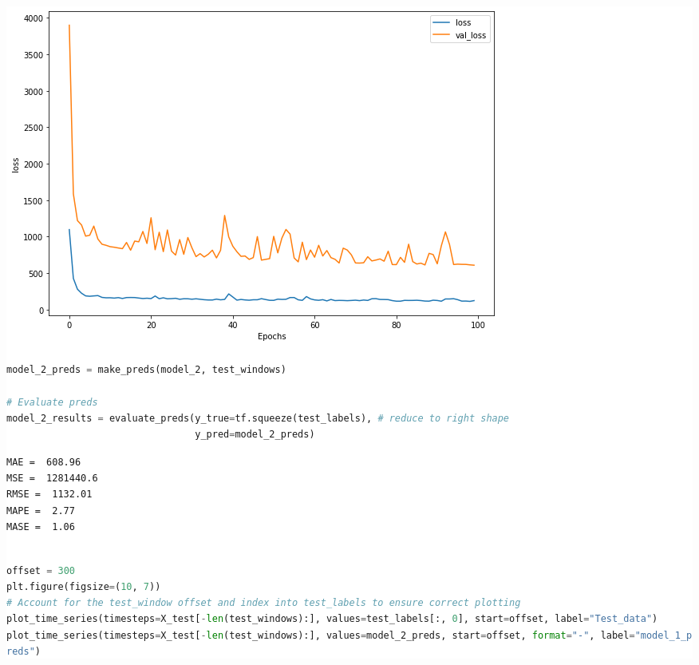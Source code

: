![png](https://raw.githubusercontent.com/arminnorouzi/arminnorouzi.github.io/master/_posts/L04c_Recurrent_Neural_Networks_with_TennsorFlow_files/L04c_Recurrent_Neural_Networks_with_TennsorFlow_72_0.png)

```python
model_2_preds = make_preds(model_2, test_windows)

# Evaluate preds
model_2_results = evaluate_preds(y_true=tf.squeeze(test_labels), # reduce to right shape
                                 y_pred=model_2_preds)
```

    MAE =  608.96
    MSE =  1281440.6
    RMSE =  1132.01
    MAPE =  2.77
    MASE =  1.06

```python

offset = 300
plt.figure(figsize=(10, 7))
# Account for the test_window offset and index into test_labels to ensure correct plotting
plot_time_series(timesteps=X_test[-len(test_windows):], values=test_labels[:, 0], start=offset, label="Test_data")
plot_time_series(timesteps=X_test[-len(test_windows):], values=model_2_preds, start=offset, format="-", label="model_1_preds")
```
